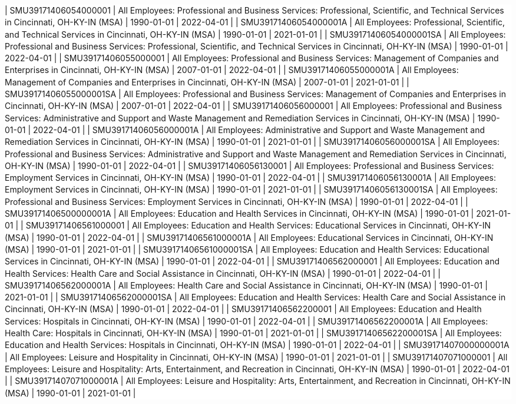 | SMU39171406054000001      | All Employees: Professional and Business Services: Professional, Scientific, and Technical Services in Cincinnati, OH-KY-IN (MSA)                             | 1990-01-01          | 2022-04-01        |
| SMU39171406054000001A     | All Employees: Professional, Scientific, and Technical Services in Cincinnati, OH-KY-IN (MSA)                                                                 | 1990-01-01          | 2021-01-01        |
| SMU39171406054000001SA    | All Employees: Professional and Business Services: Professional, Scientific, and Technical Services in Cincinnati, OH-KY-IN (MSA)                             | 1990-01-01          | 2022-04-01        |
| SMU39171406055000001      | All Employees: Professional and Business Services: Management of Companies and Enterprises in Cincinnati, OH-KY-IN (MSA)                                      | 2007-01-01          | 2022-04-01        |
| SMU39171406055000001A     | All Employees: Management of Companies and Enterprises in Cincinnati, OH-KY-IN (MSA)                                                                          | 2007-01-01          | 2021-01-01        |
| SMU39171406055000001SA    | All Employees: Professional and Business Services: Management of Companies and Enterprises in Cincinnati, OH-KY-IN (MSA)                                      | 2007-01-01          | 2022-04-01        |
| SMU39171406056000001      | All Employees: Professional and Business Services: Administrative and Support and Waste Management and Remediation Services in Cincinnati, OH-KY-IN (MSA)     | 1990-01-01          | 2022-04-01        |
| SMU39171406056000001A     | All Employees: Administrative and Support and Waste Management and Remediation Services in Cincinnati, OH-KY-IN (MSA)                                         | 1990-01-01          | 2021-01-01        |
| SMU39171406056000001SA    | All Employees: Professional and Business Services: Administrative and Support and Waste Management and Remediation Services in Cincinnati, OH-KY-IN (MSA)     | 1990-01-01          | 2022-04-01        |
| SMU39171406056130001      | All Employees: Professional and Business Services: Employment Services in Cincinnati, OH-KY-IN (MSA)                                                          | 1990-01-01          | 2022-04-01        |
| SMU39171406056130001A     | All Employees: Employment Services in Cincinnati, OH-KY-IN (MSA)                                                                                              | 1990-01-01          | 2021-01-01        |
| SMU39171406056130001SA    | All Employees: Professional and Business Services: Employment Services in Cincinnati, OH-KY-IN (MSA)                                                          | 1990-01-01          | 2022-04-01        |
| SMU39171406500000001A     | All Employees: Education and Health Services in Cincinnati, OH-KY-IN (MSA)                                                                                    | 1990-01-01          | 2021-01-01        |
| SMU39171406561000001      | All Employees: Education and Health Services: Educational Services in Cincinnati, OH-KY-IN (MSA)                                                              | 1990-01-01          | 2022-04-01        |
| SMU39171406561000001A     | All Employees: Educational Services in Cincinnati, OH-KY-IN (MSA)                                                                                             | 1990-01-01          | 2021-01-01        |
| SMU39171406561000001SA    | All Employees: Education and Health Services: Educational Services in Cincinnati, OH-KY-IN (MSA)                                                              | 1990-01-01          | 2022-04-01        |
| SMU39171406562000001      | All Employees: Education and Health Services: Health Care and Social Assistance in Cincinnati, OH-KY-IN (MSA)                                                 | 1990-01-01          | 2022-04-01        |
| SMU39171406562000001A     | All Employees: Health Care and Social Assistance in Cincinnati, OH-KY-IN (MSA)                                                                                | 1990-01-01          | 2021-01-01        |
| SMU39171406562000001SA    | All Employees: Education and Health Services: Health Care and Social Assistance in Cincinnati, OH-KY-IN (MSA)                                                 | 1990-01-01          | 2022-04-01        |
| SMU39171406562200001      | All Employees: Education and Health Services: Hospitals in Cincinnati, OH-KY-IN (MSA)                                                                         | 1990-01-01          | 2022-04-01        |
| SMU39171406562200001A     | All Employees: Health Care: Hospitals in Cincinnati, OH-KY-IN (MSA)                                                                                           | 1990-01-01          | 2021-01-01        |
| SMU39171406562200001SA    | All Employees: Education and Health Services: Hospitals in Cincinnati, OH-KY-IN (MSA)                                                                         | 1990-01-01          | 2022-04-01        |
| SMU39171407000000001A     | All Employees: Leisure and Hospitality in Cincinnati, OH-KY-IN (MSA)                                                                                          | 1990-01-01          | 2021-01-01        |
| SMU39171407071000001      | All Employees: Leisure and Hospitality: Arts, Entertainment, and Recreation in Cincinnati, OH-KY-IN (MSA)                                                     | 1990-01-01          | 2022-04-01        |
| SMU39171407071000001A     | All Employees: Leisure and Hospitality: Arts, Entertainment, and Recreation in Cincinnati, OH-KY-IN (MSA)                                                     | 1990-01-01          | 2021-01-01        |